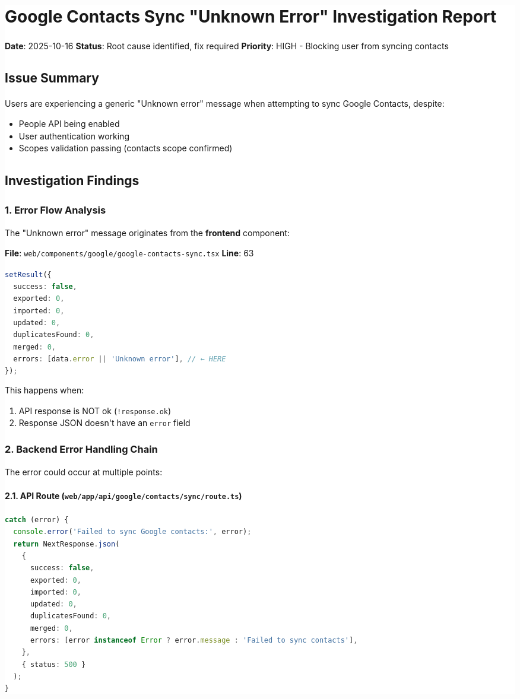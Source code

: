 # Google Contacts Sync "Unknown Error" Investigation Report

**Date**: 2025-10-16
**Status**: Root cause identified, fix required
**Priority**: HIGH - Blocking user from syncing contacts

## Issue Summary

Users are experiencing a generic "Unknown error" message when attempting to sync Google Contacts, despite:
- People API being enabled
- User authentication working
- Scopes validation passing (contacts scope confirmed)

## Investigation Findings

### 1. Error Flow Analysis

The "Unknown error" message originates from the **frontend** component:

**File**: `web/components/google/google-contacts-sync.tsx`
**Line**: 63

```typescript
setResult({
  success: false,
  exported: 0,
  imported: 0,
  updated: 0,
  duplicatesFound: 0,
  merged: 0,
  errors: [data.error || 'Unknown error'], // ← HERE
});
```

This happens when:
1. API response is NOT ok (`!response.ok`)
2. Response JSON doesn't have an `error` field

### 2. Backend Error Handling Chain

The error could occur at multiple points:

#### 2.1. API Route (`web/app/api/google/contacts/sync/route.ts`)

```typescript
catch (error) {
  console.error('Failed to sync Google contacts:', error);
  return NextResponse.json(
    {
      success: false,
      exported: 0,
      imported: 0,
      updated: 0,
      duplicatesFound: 0,
      merged: 0,
      errors: [error instanceof Error ? error.message : 'Failed to sync contacts'],
    },
    { status: 500 }
  );
}
```
